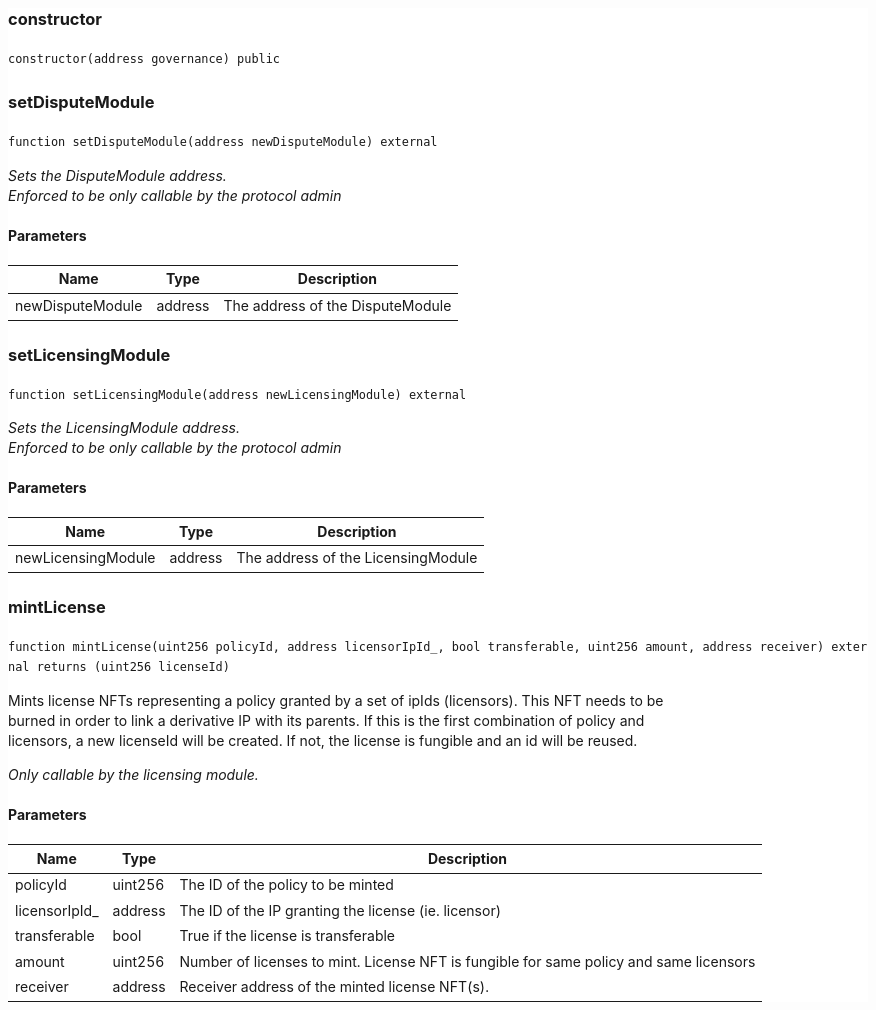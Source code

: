 ### constructor

```solidity
constructor(address governance) public
```

### setDisputeModule

```solidity
function setDisputeModule(address newDisputeModule) external
```

*Sets the DisputeModule address.\
Enforced to be only callable by the protocol admin*

#### Parameters

| Name             | Type    | Description                      |
| ---------------- | ------- | -------------------------------- |
| newDisputeModule | address | The address of the DisputeModule |

### setLicensingModule

```solidity
function setLicensingModule(address newLicensingModule) external
```

*Sets the LicensingModule address.\
Enforced to be only callable by the protocol admin*

#### Parameters

| Name               | Type    | Description                        |
| ------------------ | ------- | ---------------------------------- |
| newLicensingModule | address | The address of the LicensingModule |

### mintLicense

```solidity
function mintLicense(uint256 policyId, address licensorIpId_, bool transferable, uint256 amount, address receiver) external returns (uint256 licenseId)
```

Mints license NFTs representing a policy granted by a set of ipIds (licensors). This NFT needs to be\
burned in order to link a derivative IP with its parents. If this is the first combination of policy and\
licensors, a new licenseId will be created. If not, the license is fungible and an id will be reused.

*Only callable by the licensing module.*

#### Parameters

| Name           | Type    | Description                                                                            |
| -------------- | ------- | -------------------------------------------------------------------------------------- |
| policyId       | uint256 | The ID of the policy to be minted                                                      |
| licensorIpId\_ | address | The ID of the IP granting the license (ie. licensor)                                   |
| transferable   | bool    | True if the license is transferable                                                    |
| amount         | uint256 | Number of licenses to mint. License NFT is fungible for same policy and same licensors |
| receiver       | address | Receiver address of the minted license NFT(s).                                         |
